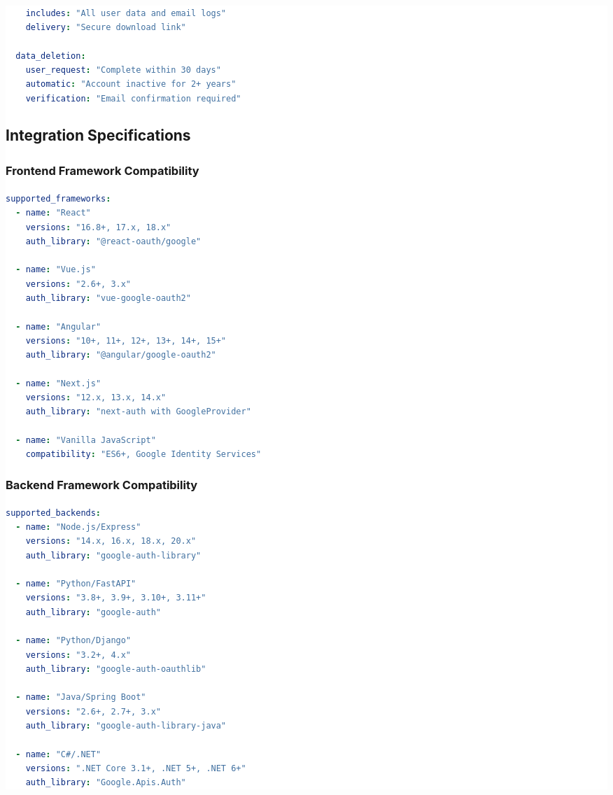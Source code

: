 ```yaml
    includes: "All user data and email logs"
    delivery: "Secure download link"
  
  data_deletion:
    user_request: "Complete within 30 days"
    automatic: "Account inactive for 2+ years"
    verification: "Email confirmation required"
```

## Integration Specifications

### Frontend Framework Compatibility
```yaml
supported_frameworks:
  - name: "React"
    versions: "16.8+, 17.x, 18.x"
    auth_library: "@react-oauth/google"
    
  - name: "Vue.js"
    versions: "2.6+, 3.x"
    auth_library: "vue-google-oauth2"
    
  - name: "Angular"
    versions: "10+, 11+, 12+, 13+, 14+, 15+"
    auth_library: "@angular/google-oauth2"
    
  - name: "Next.js"
    versions: "12.x, 13.x, 14.x"
    auth_library: "next-auth with GoogleProvider"
    
  - name: "Vanilla JavaScript"
    compatibility: "ES6+, Google Identity Services"
```

### Backend Framework Compatibility
```yaml
supported_backends:
  - name: "Node.js/Express"
    versions: "14.x, 16.x, 18.x, 20.x"
    auth_library: "google-auth-library"
    
  - name: "Python/FastAPI"
    versions: "3.8+, 3.9+, 3.10+, 3.11+"
    auth_library: "google-auth"
    
  - name: "Python/Django"
    versions: "3.2+, 4.x"
    auth_library: "google-auth-oauthlib"
    
  - name: "Java/Spring Boot"
    versions: "2.6+, 2.7+, 3.x"
    auth_library: "google-auth-library-java"
    
  - name: "C#/.NET"
    versions: ".NET Core 3.1+, .NET 5+, .NET 6+"
    auth_library: "Google.Apis.Auth"
```
